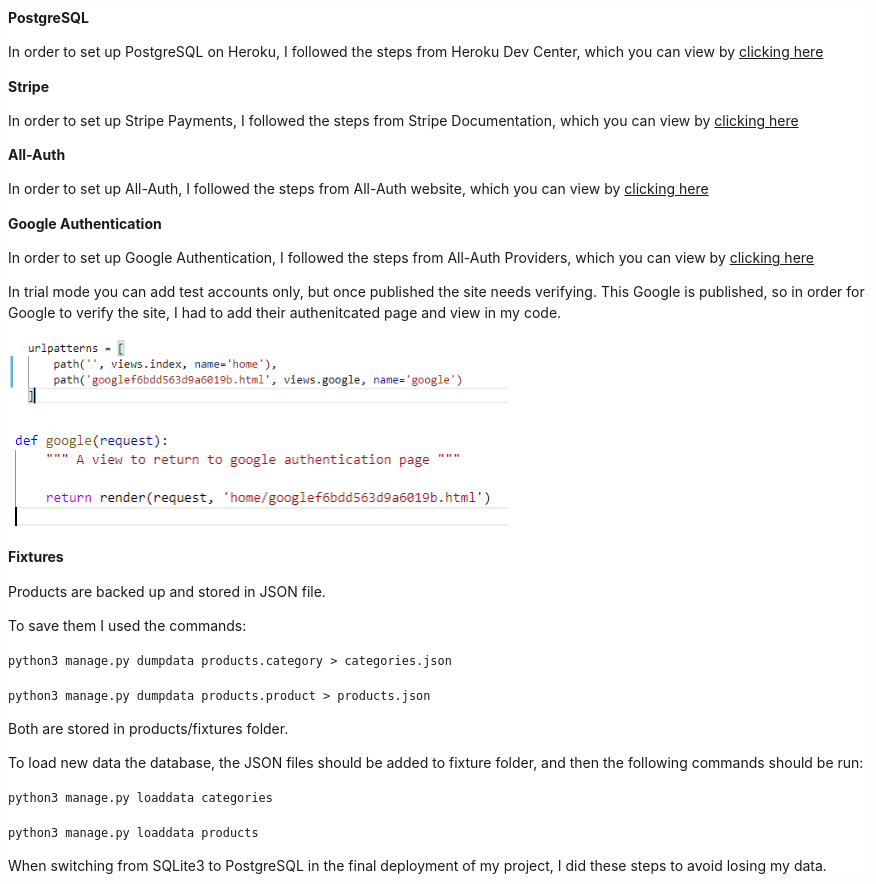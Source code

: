 **PostgreSQL**

In order to set up PostgreSQL on Heroku, I followed the steps from Heroku Dev Center, which you can view by [clicking here](https://devcenter.heroku.com/articles/heroku-postgresql)

**Stripe**

In order to set up Stripe Payments, I followed the steps from Stripe Documentation, which you can view by [clicking here](https://stripe.com/docs/checkout/quickstart)

**All-Auth**

In order to set up All-Auth, I followed the steps from All-Auth website, which you can view by [clicking here](https://django-allauth.readthedocs.io/en/latest/installation.html)

**Google Authentication**

In order to set up Google Authentication, I followed the steps from All-Auth Providers, which you can view by [clicking here](https://django-allauth.readthedocs.io/en/latest/providers.html#google)

In trial mode you can add test accounts only, but once published the site needs verifying.  This Google is published, so in order for Google to verify the site, I had to add their authenitcated page and view in my code.

<img src="readme-files/url1.png" width="500" style="margin: 0;">

<img src="readme-files/url2.png" width="500" style="margin: 0;">

**Fixtures**

Products are backed up and stored in JSON file.  

To save them I used the commands: 

`python3 manage.py dumpdata products.category > categories.json`

`python3 manage.py dumpdata products.product > products.json`  

Both are stored in products/fixtures folder.  

To load new data the database, the JSON files should be added to fixture folder, and then the following commands should be run:

`python3 manage.py loaddata categories`

`python3 manage.py loaddata products`

When switching from SQLite3 to PostgreSQL in the final deployment of my project, I did these steps to avoid losing my data.
